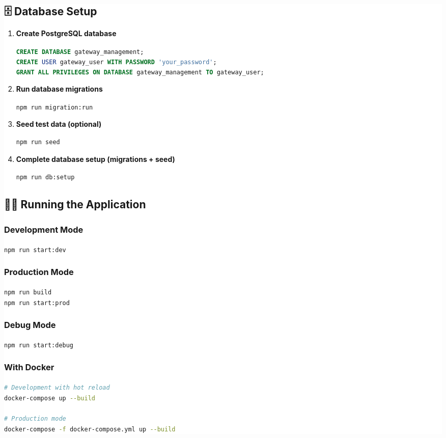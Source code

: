 ## 🗄️ Database Setup

1. **Create PostgreSQL database**

   ```sql
   CREATE DATABASE gateway_management;
   CREATE USER gateway_user WITH PASSWORD 'your_password';
   GRANT ALL PRIVILEGES ON DATABASE gateway_management TO gateway_user;
   ```

2. **Run database migrations**

   ```bash
   npm run migration:run
   ```

3. **Seed test data (optional)**

   ```bash
   npm run seed
   ```

4. **Complete database setup (migrations + seed)**
   ```bash
   npm run db:setup
   ```

## 🏃‍♂️ Running the Application

### Development Mode

```bash
npm run start:dev
```

### Production Mode

```bash
npm run build
npm run start:prod
```

### Debug Mode

```bash
npm run start:debug
```

### With Docker

```bash
# Development with hot reload
docker-compose up --build

# Production mode
docker-compose -f docker-compose.yml up --build
```
